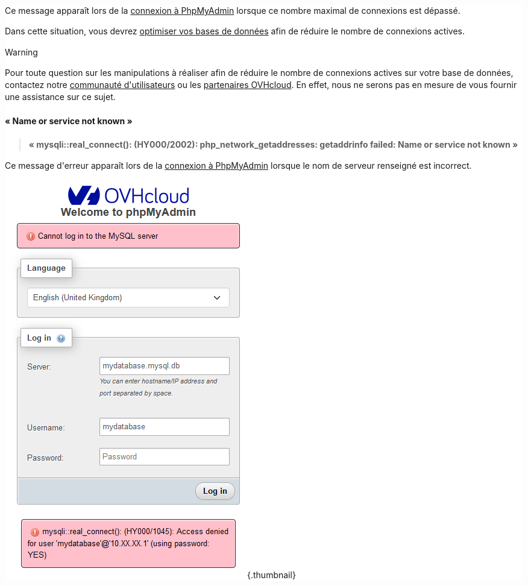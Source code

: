 Ce message apparaît lors de la [connexion à PhpMyAdmin](/pages/web_cloud/web_hosting/sql_create_database#acceder-a-linterface-phpmyadmin) lorsque ce nombre maximal de connexions est dépassé.

Dans cette situation, vous devrez [optimiser vos bases de données](/pages/web_cloud/web_cloud_databases/configure-database-server#optimiser-vos-bases-de-donnees) afin de réduire le nombre de connexions actives.

> [!warning]
>
> Pour toute question sur les manipulations à réaliser afin de réduire le nombre de connexions actives sur votre base de données, contactez notre [communauté d'utilisateurs](https://community.ovh.com) ou les [partenaires OVHcloud](https://partner.ovhcloud.com/fr/directory/). En effet, nous ne serons pas en mesure de vous fournir une assistance sur ce sujet.
>

#### « Name or service not known »

>
> **« mysqli::real_connect(): (HY000/2002): php_network_getaddresses: getaddrinfo failed: Name or service not known »**
>

Ce message d'erreur apparaît lors de la [connexion à PhpMyAdmin](/pages/web_cloud/web_cloud_databases/connecting-to-database-on-database-server#en-pratique) lorsque le nom de serveur renseigné est incorrect.

![name_or_service_not_known](images/pma-error-hy000-1045.png){.thumbnail}
